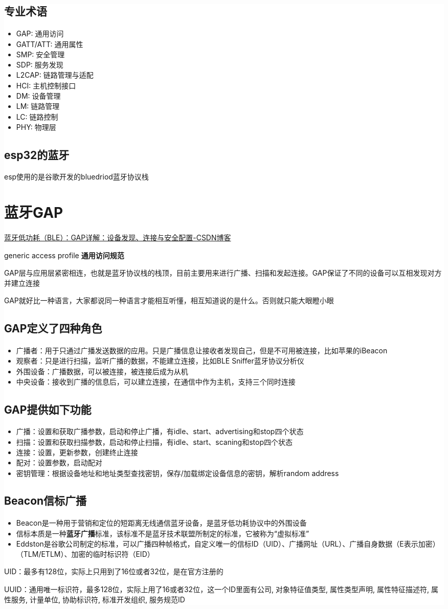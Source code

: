 
## 专业术语

- GAP: 通用访问
- GATT/ATT: 通用属性
- SMP: 安全管理
- SDP: 服务发现
- L2CAP: 链路管理与适配
- HCI: 主机控制接口
- DM: 设备管理
- LM: 链路管理
- LC: 链路控制
- PHY: 物理层

## esp32的蓝牙

esp使用的是谷歌开发的bluedriod蓝牙协议栈

# 蓝牙GAP

[蓝牙低功耗（BLE）：GAP详解：设备发现、连接与安全配置-CSDN博客](https://blog.csdn.net/qq_26226375/article/details/128017160)

generic access profile **通用访问规范**

GAP层与应用层紧密相连，也就是蓝牙协议栈的栈顶，目前主要用来进行广播、扫描和发起连接。GAP保证了不同的设备可以互相发现对方并建立连接

GAP就好比一种语言，大家都说同一种语言才能相互听懂，相互知道说的是什么。否则就只能大眼瞪小眼

## GAP定义了四种角色

- 广播者：用于只通过广播发送数据的应用。只是广播信息让接收者发现自己，但是不可用被连接，比如苹果的iBeacon
- 观察者：只是进行扫描，监听广播的数据，不能建立连接，比如BLE Sniffer蓝牙协议分析仪
- 外围设备：广播数据，可以被连接，被连接后成为从机
- 中央设备：接收到广播的信息后，可以建立连接，在通信中作为主机，支持三个同时连接

## GAP提供如下功能

- 广播：设置和获取广播参数，启动和停止广播，有idle、start、advertising和stop四个状态
- 扫描：设置和获取扫描参数，启动和停止扫描，有idle、start、scaning和stop四个状态
- 连接：设置，更新参数，创建终止连接
- 配对：设置参数，启动配对
- 密钥管理：根据设备地址和地址类型查找密钥，保存/加载绑定设备信息的密钥，解析random address

## Beacon信标广播

- Beacon是一种用于营销和定位的短距离无线通信蓝牙设备，是蓝牙低功耗协议中的外围设备
- 信标本质是一种**蓝牙广播**标准，该标准不是蓝牙技术联盟所制定的标准，它被称为“虚拟标准”
- Eddston是谷歌公司制定的标准，可以广播四种帧格式，自定义唯一的信标ID（UID）、广播网址（URL）、广播自身数据（E表示加密）（TLM/ETLM）、加密的临时标识符（EID）

UID：最多有128位，实际上只用到了16位或者32位，是在官方注册的

UUID：通用唯一标识符，最多128位，实际上用了16或者32位，这一个ID里面有公司, 对象特征值类型, 属性类型声明, 属性特征描述符, 属性服务, 计量单位, 协助标识符, 标准开发组织, 服务规范ID
